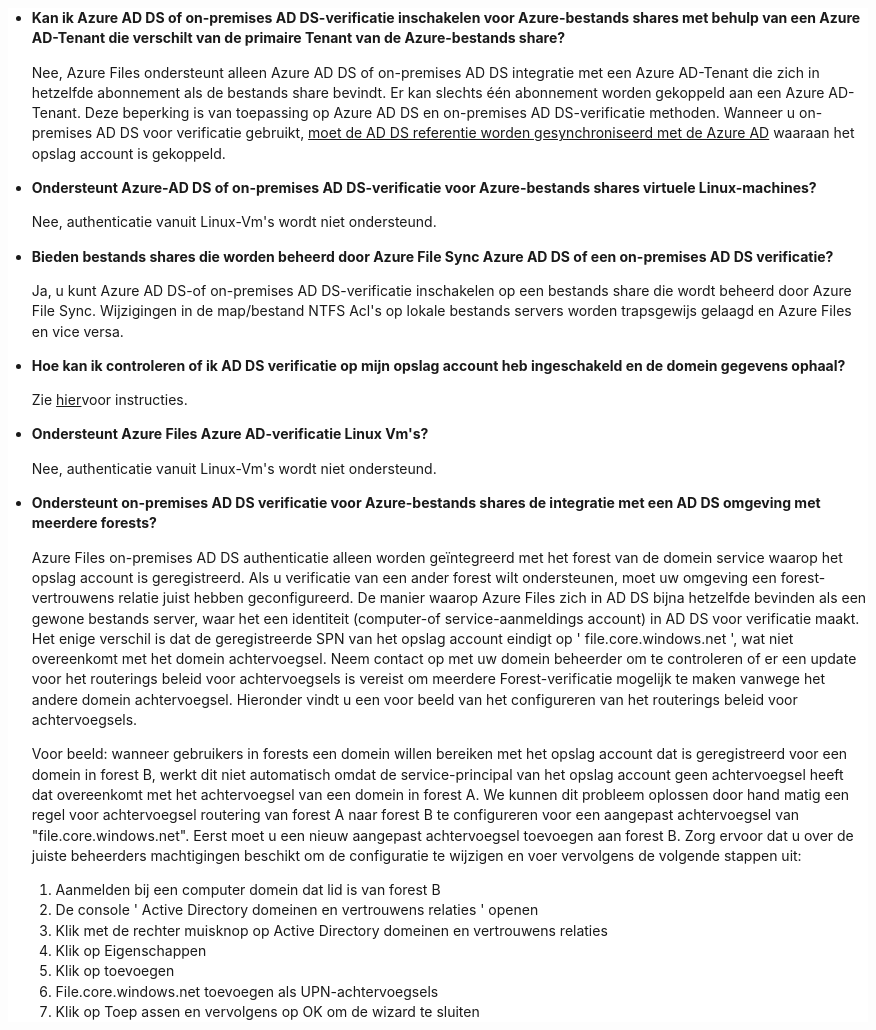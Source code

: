 * <a id="ad-support-subscription"></a>
**Kan ik Azure AD DS of on-premises AD DS-verificatie inschakelen voor Azure-bestands shares met behulp van een Azure AD-Tenant die verschilt van de primaire Tenant van de Azure-bestands share?**

    Nee, Azure Files ondersteunt alleen Azure AD DS of on-premises AD DS integratie met een Azure AD-Tenant die zich in hetzelfde abonnement als de bestands share bevindt. Er kan slechts één abonnement worden gekoppeld aan een Azure AD-Tenant. Deze beperking is van toepassing op Azure AD DS en on-premises AD DS-verificatie methoden. Wanneer u on-premises AD DS voor verificatie gebruikt, [moet de AD DS referentie worden gesynchroniseerd met de Azure AD](../../active-directory/hybrid/how-to-connect-install-roadmap.md) waaraan het opslag account is gekoppeld.

* <a id="ad-linux-vms"></a>
**Ondersteunt Azure-AD DS of on-premises AD DS-verificatie voor Azure-bestands shares virtuele Linux-machines?**

    Nee, authenticatie vanuit Linux-Vm's wordt niet ondersteund.

* <a id="ad-aad-smb-afs"></a>
**Bieden bestands shares die worden beheerd door Azure File Sync Azure AD DS of een on-premises AD DS verificatie?**

    Ja, u kunt Azure AD DS-of on-premises AD DS-verificatie inschakelen op een bestands share die wordt beheerd door Azure File Sync. Wijzigingen in de map/bestand NTFS Acl's op lokale bestands servers worden trapsgewijs gelaagd en Azure Files en vice versa.

* <a id="ad-aad-smb-files"></a>
**Hoe kan ik controleren of ik AD DS verificatie op mijn opslag account heb ingeschakeld en de domein gegevens ophaal?**

    Zie [hier](https://docs.microsoft.com/azure/storage/files/storage-files-identity-auth-active-directory-enable#1-enable-ad-authentication-for-your-account)voor instructies.

* <a id=""></a>
**Ondersteunt Azure Files Azure AD-verificatie Linux Vm's?**

    Nee, authenticatie vanuit Linux-Vm's wordt niet ondersteund.

* <a id="ad-multiple-forest"></a>
**Ondersteunt on-premises AD DS verificatie voor Azure-bestands shares de integratie met een AD DS omgeving met meerdere forests?**    

    Azure Files on-premises AD DS authenticatie alleen worden geïntegreerd met het forest van de domein service waarop het opslag account is geregistreerd. Als u verificatie van een ander forest wilt ondersteunen, moet uw omgeving een forest-vertrouwens relatie juist hebben geconfigureerd. De manier waarop Azure Files zich in AD DS bijna hetzelfde bevinden als een gewone bestands server, waar het een identiteit (computer-of service-aanmeldings account) in AD DS voor verificatie maakt. Het enige verschil is dat de geregistreerde SPN van het opslag account eindigt op ' file.core.windows.net ', wat niet overeenkomt met het domein achtervoegsel. Neem contact op met uw domein beheerder om te controleren of er een update voor het routerings beleid voor achtervoegsels is vereist om meerdere Forest-verificatie mogelijk te maken vanwege het andere domein achtervoegsel. Hieronder vindt u een voor beeld van het configureren van het routerings beleid voor achtervoegsels.
    
    Voor beeld: wanneer gebruikers in forests een domein willen bereiken met het opslag account dat is geregistreerd voor een domein in forest B, werkt dit niet automatisch omdat de service-principal van het opslag account geen achtervoegsel heeft dat overeenkomt met het achtervoegsel van een domein in forest A. We kunnen dit probleem oplossen door hand matig een regel voor achtervoegsel routering van forest A naar forest B te configureren voor een aangepast achtervoegsel van "file.core.windows.net".
    Eerst moet u een nieuw aangepast achtervoegsel toevoegen aan forest B. Zorg ervoor dat u over de juiste beheerders machtigingen beschikt om de configuratie te wijzigen en voer vervolgens de volgende stappen uit:   
    1. Aanmelden bij een computer domein dat lid is van forest B
    2.  De console ' Active Directory domeinen en vertrouwens relaties ' openen
    3.  Klik met de rechter muisknop op Active Directory domeinen en vertrouwens relaties
    4.  Klik op Eigenschappen
    5.  Klik op toevoegen
    6.  File.core.windows.net toevoegen als UPN-achtervoegsels
    7.  Klik op Toep assen en vervolgens op OK om de wizard te sluiten
    